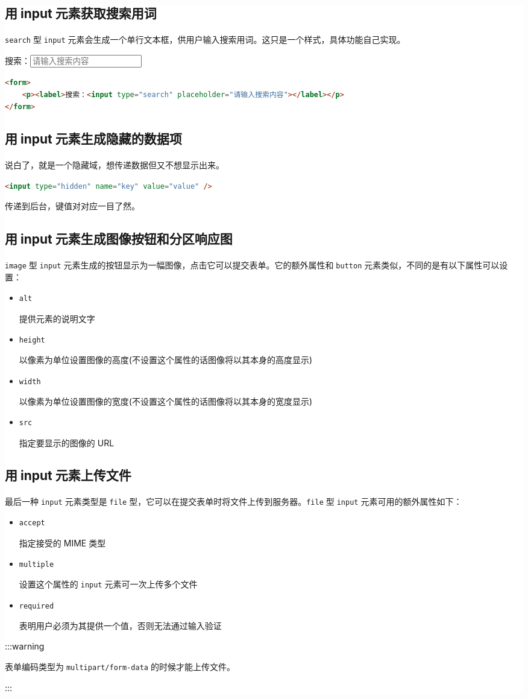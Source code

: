 ## 用 input 元素获取搜索用词

`search` 型 `input` 元素会生成一个单行文本框，供用户输入搜索用词。这只是一个样式，具体功能自己实现。

<div class="demo">
    <form>
    <p><label>搜索：<input type="search" placeholder="请输入搜索内容"></label></p>
</form>
</div>

```html
<form>
    <p><label>搜索：<input type="search" placeholder="请输入搜索内容"></label></p>
</form>
```
## 用 input 元素生成隐藏的数据项

说白了，就是一个隐藏域，想传递数据但又不想显示出来。

```html
<input type="hidden" name="key" value="value" />
```

传递到后台，键值对对应一目了然。

## 用 input 元素生成图像按钮和分区响应图

`image` 型 `input` 元素生成的按钮显示为一幅图像，点击它可以提交表单。它的额外属性和 `button` 元素类似，不同的是有以下属性可以设置：

- `alt`

  提供元素的说明文字

- `height`

  以像素为单位设置图像的高度(不设置这个属性的话图像将以其本身的高度显示)

- `width`

  以像素为单位设置图像的宽度(不设置这个属性的话图像将以其本身的宽度显示)

- `src`

  指定要显示的图像的 URL

## 用 input 元素上传文件

最后一种 `input` 元素类型是 `file` 型，它可以在提交表单时将文件上传到服务器。`file` 型 `input` 元素可用的额外属性如下：

- `accept`

  指定接受的 MIME 类型

- `multiple`

  设置这个属性的 `input` 元素可一次上传多个文件

- `required`

  表明用户必须为其提供一个值，否则无法通过输入验证

:::warning

表单编码类型为 `multipart/form-data` 的时候才能上传文件。

:::

